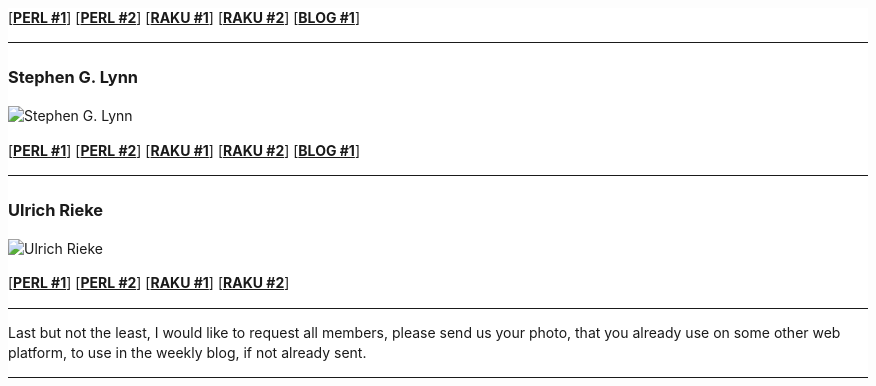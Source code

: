 [[**PERL #1**](https://github.com/manwar/perlweeklychallenge-club/blob/master/challenge-196/roger-bell-west/perl/ch-1.pl)]
[[**PERL #2**](https://github.com/manwar/perlweeklychallenge-club/blob/master/challenge-196/roger-bell-west/perl/ch-2.pl)]
[[**RAKU #1**](https://github.com/manwar/perlweeklychallenge-club/blob/master/challenge-196/roger-bell-west/raku/ch-1.p6)]
[[**RAKU #2**](https://github.com/manwar/perlweeklychallenge-club/blob/master/challenge-196/roger-bell-west/raku/ch-2.p6)]
[[**BLOG #1**](https://blog.firedrake.org/archive/2022/12/The_Weekly_Challenge_196__Pattern_and_Range.html)]

***

### Stephen G. Lynn
![Stephen G. Lynn](/images/team/steve-g-lynn.jpg)

[[**PERL #1**](https://github.com/manwar/perlweeklychallenge-club/blob/master/challenge-196/steve-g-lynn/perl/ch-1.pl)]
[[**PERL #2**](https://github.com/manwar/perlweeklychallenge-club/blob/master/challenge-196/steve-g-lynn/perl/ch-2.pl)]
[[**RAKU #1**](https://github.com/manwar/perlweeklychallenge-club/blob/master/challenge-196/steve-g-lynn/raku/ch-1.sh)]
[[**RAKU #2**](https://github.com/manwar/perlweeklychallenge-club/blob/master/challenge-196/steve-g-lynn/raku/ch-2.p6)]
[[**BLOG #1**](https://thiujiac.blogspot.com/2022/12/pwc-196.html)]

***

### Ulrich Rieke
![Ulrich Rieke](/images/team/user.jpg)

[[**PERL #1**](https://github.com/manwar/perlweeklychallenge-club/blob/master/challenge-196/ulrich-rieke/perl/ch-1.pl)]
[[**PERL #2**](https://github.com/manwar/perlweeklychallenge-club/blob/master/challenge-196/ulrich-rieke/perl/ch-2.pl)]
[[**RAKU #1**](https://github.com/manwar/perlweeklychallenge-club/blob/master/challenge-196/ulrich-rieke/raku/ch-1.raku)]
[[**RAKU #2**](https://github.com/manwar/perlweeklychallenge-club/blob/master/challenge-196/ulrich-rieke/raku/ch-2.raku)]

***

Last but not the least, I would like to request all members, please send us your photo, that you already use on some other web platform, to use in the weekly blog, if not already sent.

***
